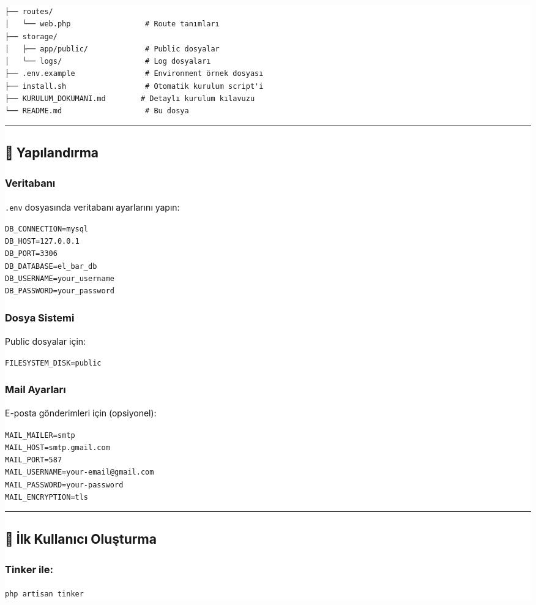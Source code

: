 ```
├── routes/
│   └── web.php                 # Route tanımları
├── storage/
│   ├── app/public/             # Public dosyalar
│   └── logs/                   # Log dosyaları
├── .env.example                # Environment örnek dosyası
├── install.sh                  # Otomatik kurulum script'i
├── KURULUM_DOKUMANI.md        # Detaylı kurulum kılavuzu
└── README.md                   # Bu dosya
```

---

## 🔧 Yapılandırma

### Veritabanı
`.env` dosyasında veritabanı ayarlarını yapın:
```env
DB_CONNECTION=mysql
DB_HOST=127.0.0.1
DB_PORT=3306
DB_DATABASE=el_bar_db
DB_USERNAME=your_username
DB_PASSWORD=your_password
```

### Dosya Sistemi
Public dosyalar için:
```env
FILESYSTEM_DISK=public
```

### Mail Ayarları
E-posta gönderimleri için (opsiyonel):
```env
MAIL_MAILER=smtp
MAIL_HOST=smtp.gmail.com
MAIL_PORT=587
MAIL_USERNAME=your-email@gmail.com
MAIL_PASSWORD=your-password
MAIL_ENCRYPTION=tls
```

---

## 👤 İlk Kullanıcı Oluşturma

### Tinker ile:
```bash
php artisan tinker
```
